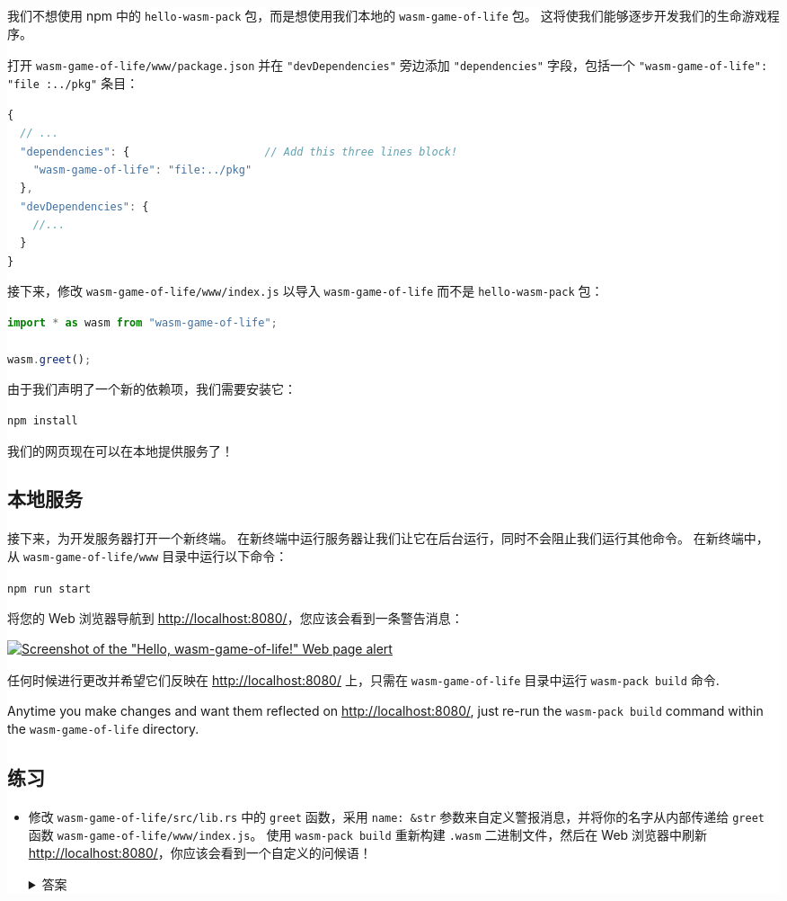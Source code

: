 我们不想使用 npm 中的 `hello-wasm-pack` 包，而是想使用我们本地的 `wasm-game-of-life` 包。 这将使我们能够逐步开发我们的生命游戏程序。

打开 `wasm-game-of-life/www/package.json` 并在 `"devDependencies"` 旁边添加 `"dependencies"` 字段，包括一个 `"wasm-game-of-life": "file :../pkg"` 条目： 

```js
{
  // ...
  "dependencies": {                     // Add this three lines block!
    "wasm-game-of-life": "file:../pkg"
  },
  "devDependencies": {
    //...
  }
}
```

接下来，修改 `wasm-game-of-life/www/index.js` 以导入 `wasm-game-of-life` 而不是 `hello-wasm-pack` 包： 

```js
import * as wasm from "wasm-game-of-life";

wasm.greet();
```

由于我们声明了一个新的依赖项，我们需要安装它：

```text
npm install
```

我们的网页现在可以在本地提供服务了！ 

## 本地服务

接下来，为开发服务器打开一个新终端。 在新终端中运行服务器让我们让它在后台运行，同时不会阻止我们运行其他命令。 在新终端中，从 `wasm-game-of-life/www` 目录中运行以下命令： 

```
npm run start
```

将您的 Web 浏览器导航到 [http://localhost:8080/](http://localhost:8080/)，您应该会看到一条警告消息： 

[![Screenshot of the "Hello, wasm-game-of-life!" Web page alert](../images/game-of-life/hello-world.png)](../images/game-of-life/hello-world.png)


任何时候进行更改并希望它们反映在 [http://localhost:8080/](http://localhost:8080/) 上，只需在 `wasm-game-of-life` 目录中运行 `wasm-pack build` 命令.

Anytime you make changes and want them reflected on
[http://localhost:8080/](http://localhost:8080/), just re-run the `wasm-pack
build` command within the `wasm-game-of-life` directory.

## 练习 

* 修改 `wasm-game-of-life/src/lib.rs` 中的 `greet` 函数，采用 `name: &str` 参数来自定义警报消息，并将你的名字从内部传递给 `greet` 函数 `wasm-game-of-life/www/index.js`。 使用 `wasm-pack build` 重新构建 `.wasm` 二进制文件，然后在 Web 浏览器中刷新 [http://localhost:8080/](http://localhost:8080/)，你应该会看到一个自定义的问候语！ 

  <details><summary>答案</summary></details>
